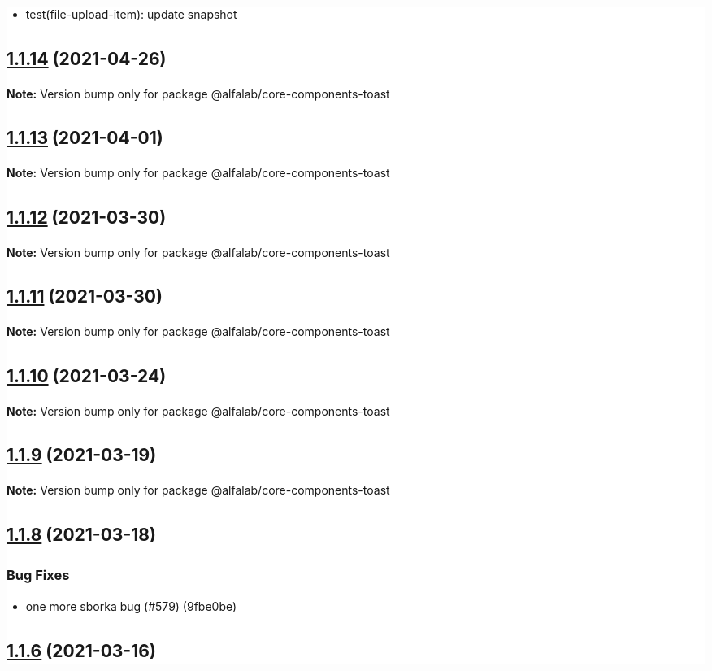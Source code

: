 -   test(file-upload-item): update snapshot

## [1.1.14](https://github.com/core-ds/core-components/compare/@alfalab/core-components-toast@1.1.13...@alfalab/core-components-toast@1.1.14) (2021-04-26)

**Note:** Version bump only for package @alfalab/core-components-toast

## [1.1.13](https://github.com/core-ds/core-components/compare/@alfalab/core-components-toast@1.1.12...@alfalab/core-components-toast@1.1.13) (2021-04-01)

**Note:** Version bump only for package @alfalab/core-components-toast

## [1.1.12](https://github.com/core-ds/core-components/compare/@alfalab/core-components-toast@1.1.11...@alfalab/core-components-toast@1.1.12) (2021-03-30)

**Note:** Version bump only for package @alfalab/core-components-toast

## [1.1.11](https://github.com/core-ds/core-components/compare/@alfalab/core-components-toast@1.1.10...@alfalab/core-components-toast@1.1.11) (2021-03-30)

**Note:** Version bump only for package @alfalab/core-components-toast

## [1.1.10](https://github.com/core-ds/core-components/compare/@alfalab/core-components-toast@1.1.9...@alfalab/core-components-toast@1.1.10) (2021-03-24)

**Note:** Version bump only for package @alfalab/core-components-toast

## [1.1.9](https://github.com/core-ds/core-components/compare/@alfalab/core-components-toast@1.1.8...@alfalab/core-components-toast@1.1.9) (2021-03-19)

**Note:** Version bump only for package @alfalab/core-components-toast

## [1.1.8](https://github.com/core-ds/core-components/compare/@alfalab/core-components-toast@1.1.6...@alfalab/core-components-toast@1.1.8) (2021-03-18)

### Bug Fixes

-   one more sborka bug ([#579](https://github.com/core-ds/core-components/issues/579)) ([9fbe0be](https://github.com/core-ds/core-components/commit/9fbe0beca56ec5971de78b3f6cda25305b260efc))

## [1.1.6](https://github.com/core-ds/core-components/compare/@alfalab/core-components-toast@1.1.4...@alfalab/core-components-toast@1.1.6) (2021-03-16)
